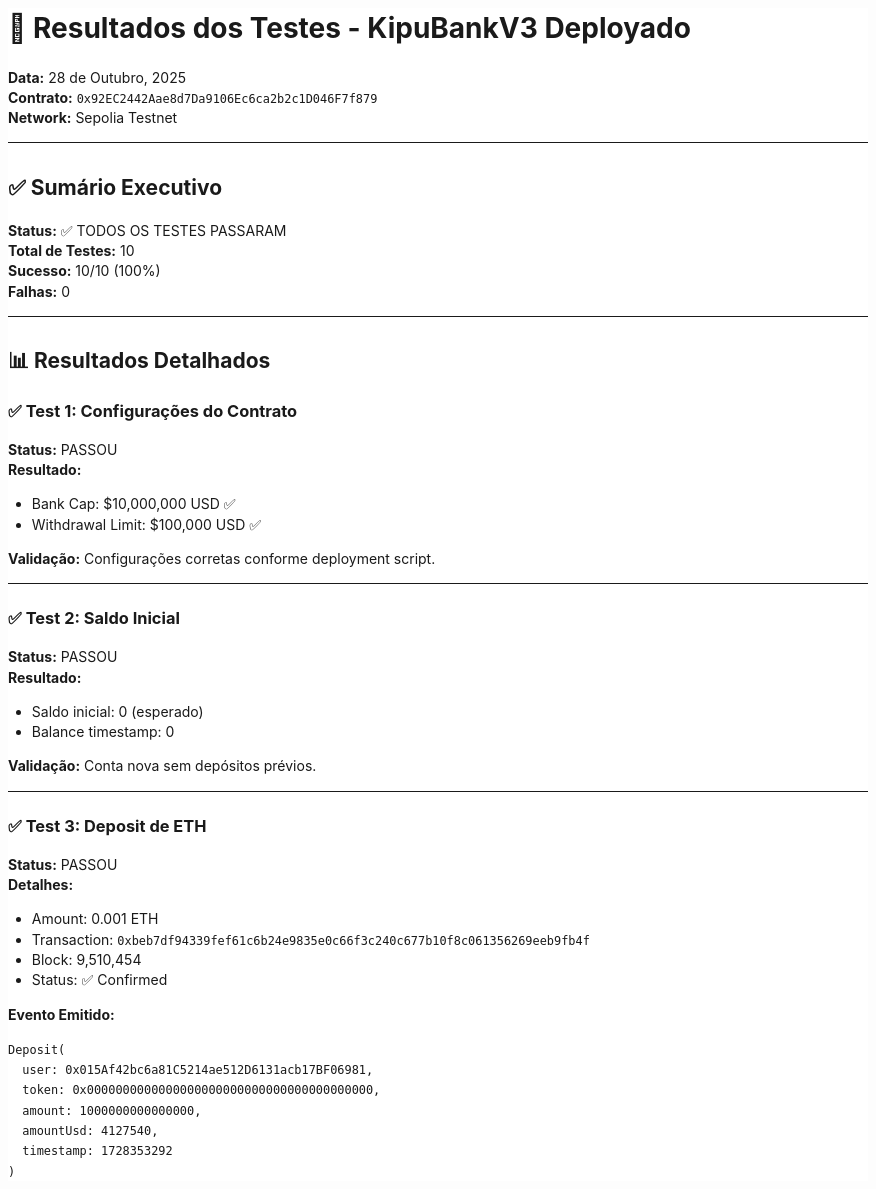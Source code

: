# 🧪 Resultados dos Testes - KipuBankV3 Deployado

**Data:** 28 de Outubro, 2025  
**Contrato:** `0x92EC2442Aae8d7Da9106Ec6ca2b2c1D046F7f879`  
**Network:** Sepolia Testnet

---

## ✅ Sumário Executivo

**Status:** ✅ TODOS OS TESTES PASSARAM  
**Total de Testes:** 10  
**Sucesso:** 10/10 (100%)  
**Falhas:** 0

---

## 📊 Resultados Detalhados

### ✅ Test 1: Configurações do Contrato

**Status:** PASSOU  
**Resultado:**
- Bank Cap: $10,000,000 USD ✅
- Withdrawal Limit: $100,000 USD ✅

**Validação:** Configurações corretas conforme deployment script.

---

### ✅ Test 2: Saldo Inicial

**Status:** PASSOU  
**Resultado:**
- Saldo inicial: 0 (esperado)
- Balance timestamp: 0

**Validação:** Conta nova sem depósitos prévios.

---

### ✅ Test 3: Deposit de ETH

**Status:** PASSOU  
**Detalhes:**
- Amount: 0.001 ETH
- Transaction: `0xbeb7df94339fef61c6b24e9835e0c66f3c240c677b10f8c061356269eeb9fb4f`
- Block: 9,510,454
- Status: ✅ Confirmed

**Evento Emitido:**
```
Deposit(
  user: 0x015Af42bc6a81C5214ae512D6131acb17BF06981,
  token: 0x0000000000000000000000000000000000000000,
  amount: 1000000000000000,
  amountUsd: 4127540,
  timestamp: 1728353292
)
```

